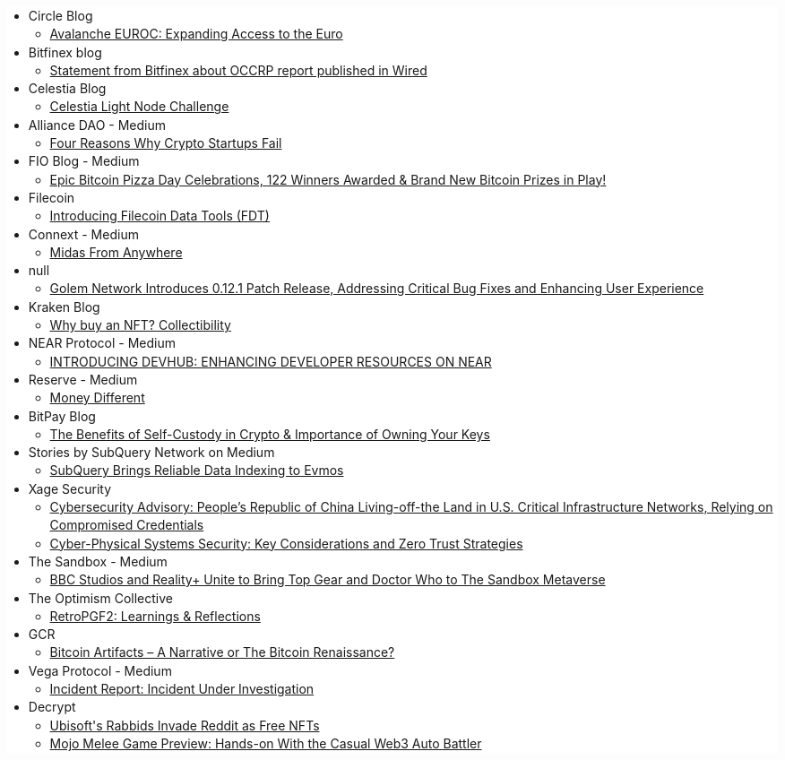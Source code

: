 - Circle Blog
  - [Avalanche EUROC: Expanding Access to the Euro](https://www.circle.com/blog/avalanche-euroc-expanding-access-to-the-euro)
- Bitfinex blog
  - [Statement from Bitfinex about OCCRP report published in Wired](https://blog.bitfinex.com/announcements/statement-from-bitfinex-about-occrp-report-published-in-wired/)
- Celestia Blog
  - [Celestia Light Node Challenge](https://blog.celestia.org/celestia-light-node-challenge/)
- Alliance DAO - Medium
  - [Four Reasons Why Crypto Startups Fail](https://medium.com/alliancedao/four-reasons-why-crypto-startups-fail-e6da117620c2?source=rss----8cbc249b47fe---4)
- FIO Blog - Medium
  - [Epic Bitcoin Pizza Day Celebrations, 122 Winners Awarded & Brand New Bitcoin Prizes in Play!](https://medium.com/fio-blog/epic-bitcoin-pizza-day-celebrations-122-winners-awarded-brand-new-bitcoin-prizes-in-play-d8d9d11ae329?source=rss----512dde304f1a---4)
- Filecoin
  - [Introducing Filecoin Data Tools (FDT)](https://filecoin.io/blog/posts/introducing-filecoin-data-tools-fdt/)
- Connext - Medium
  - [Midas From Anywhere](https://blog.connext.network/midas-from-anywhere-ef7896ad94?source=rss----2ac5b00f188e---4)
- null
  - [Golem Network Introduces 0.12.1 Patch Release, Addressing Critical Bug Fixes and Enhancing User Experience](https://blog.golemproject.net/golem-network-introduces-0-12-1-patch-release/)
- Kraken Blog
  - [Why buy an NFT? Collectibility](https://blog.kraken.com/post/18821/why-buy-an-nft-collectibility/)
- NEAR Protocol - Medium
  - [INTRODUCING DEVHUB: ENHANCING DEVELOPER RESOURCES ON NEAR](https://medium.com/nearprotocol/introducing-devhub-enhancing-developer-resources-on-near-40d7af2a605f?source=rss----1128a53be4a7---4)
- Reserve - Medium
  - [Money Different](https://medium.com/reserve-currency/money-different-f0eb79478d8c?source=rss----5698c40d7862---4)
- BitPay Blog
  - [The Benefits of Self-Custody in Crypto & Importance of Owning Your Keys](https://bitpay.com/blog/benefits-of-self-custody/)
- Stories by SubQuery Network on Medium
  - [SubQuery Brings Reliable Data Indexing to Evmos](https://subquery.medium.com/subquery-brings-reliable-data-indexing-to-evmos-f9e4bb6525be?source=rss-363112002081------2)
- Xage Security
  - [Cybersecurity Advisory: People’s Republic of China Living-off-the Land in U.S. Critical Infrastructure Networks, Relying on Compromised Credentials](https://xage.com/blog/china-living-off-land-lotl-critical-infrastructure-identity-access-management-credentials/)
  - [Cyber-Physical Systems Security: Key Considerations and Zero Trust Strategies](https://xage.com/blog/cyber-physical-systems-security-protection-platforms/)
- The Sandbox - Medium
  - [BBC Studios and Reality+ Unite to Bring Top Gear and Doctor Who to The Sandbox Metaverse](https://medium.com/sandbox-game/bbc-studios-and-reality-unite-to-bring-top-gear-and-doctor-who-to-the-sandbox-metaverse-460d3eb7825?source=rss----df97fb047c1e---4)
- The Optimism Collective
  - [RetroPGF2: Learnings & Reflections](https://optimism.mirror.xyz/7v1DehEY3dpRcYFhqWrVNc9Qj94H2L976LKlWH1FX-8)
- GCR
  - [Bitcoin Artifacts – A Narrative or The Bitcoin Renaissance?](https://globalcoinresearch.com/2023/05/25/bitcoin-artifacts-a-narrative-or-the-bitcoin-renaissance/)
- Vega Protocol - Medium
  - [Incident Report: Incident Under Investigation](https://blog.vega.xyz/incident-report-incident-under-investigation-d41cb2815de0?source=rss----ac3f275d266f---4)
- Decrypt
  - [Ubisoft's Rabbids Invade Reddit as Free NFTs](https://decrypt.co/142438/ubisoft-rabbids-invade-reddit-free-nfts)
  - [Mojo Melee Game Preview: Hands-on With the Casual Web3 Auto Battler](https://decrypt.co/videos/interviews/LtI7u3W0/mojo-melee-game-preview-hands-on-with-the-casual-web3-auto-battler)